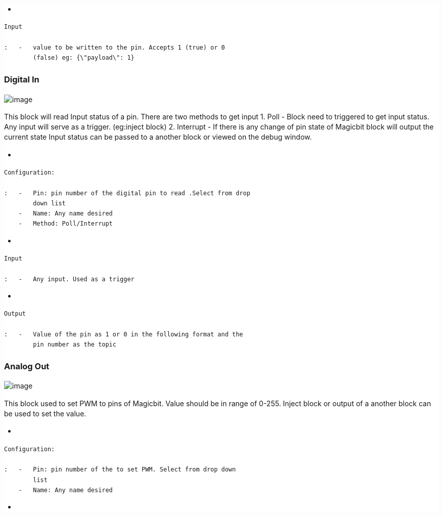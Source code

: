-   

    Input

    :   -   value to be written to the pin. Accepts 1 (true) or 0
            (false) eg: {\"payload\": 1}

### Digital In

![image](https://github.com/magicbitlk/Magicbit-Magicblocks.io/blob/master/Images/digitalIn.PNG?raw=true)

This block will read Input status of a pin. There are two methods to get
input 1. Poll - Block need to triggered to get input status. Any input
will serve as a trigger. (eg:inject block) 2. Interrupt - If there is
any change of pin state of Magicbit block will output the current state
Input status can be passed to a another block or viewed on the debug
window.

-   

    Configuration:

    :   -   Pin: pin number of the digital pin to read .Select from drop
            down list
        -   Name: Any name desired
        -   Method: Poll/Interrupt

-   

    Input

    :   -   Any input. Used as a trigger

-   

    Output

    :   -   Value of the pin as 1 or 0 in the following format and the
            pin number as the topic

### Analog Out

![image](https://github.com/magicbitlk/Magicbit-Magicblocks.io/blob/master/Images/analogOut.PNG?raw=true)

This block used to set PWM to pins of Magicbit. Value should be in range
of 0-255. Inject block or output of a another block can be used to set
the value.

-   

    Configuration:

    :   -   Pin: pin number of the to set PWM. Select from drop down
            list
        -   Name: Any name desired

-   
